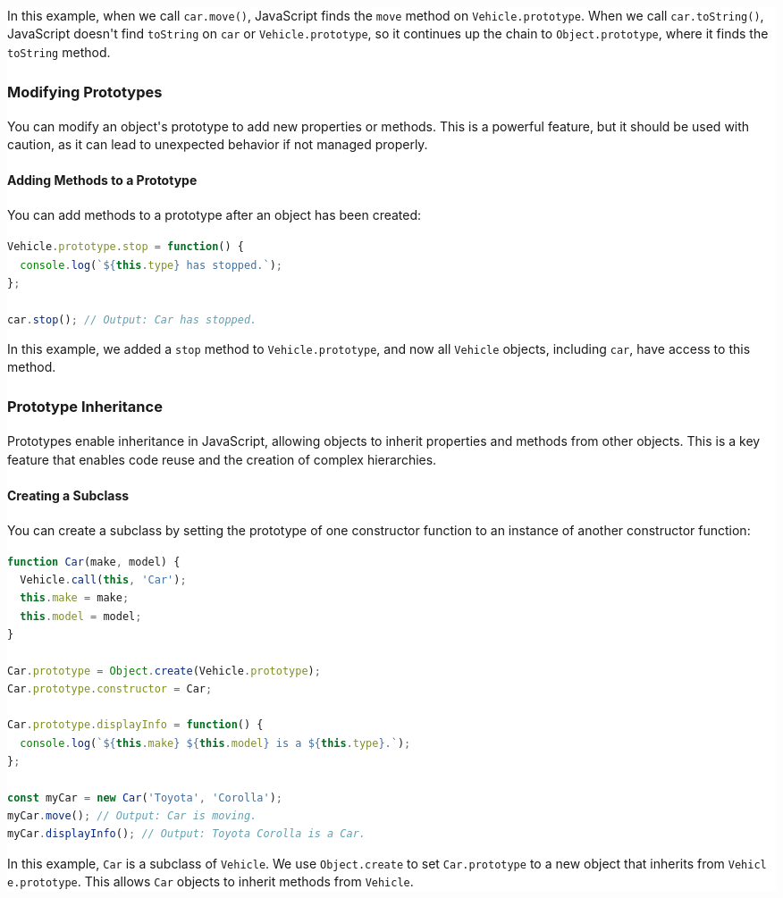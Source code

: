 In this example, when we call `car.move()`, JavaScript finds the `move` method on `Vehicle.prototype`. When we call `car.toString()`, JavaScript doesn't find `toString` on `car` or `Vehicle.prototype`, so it continues up the chain to `Object.prototype`, where it finds the `toString` method.

### Modifying Prototypes

You can modify an object's prototype to add new properties or methods. This is a powerful feature, but it should be used with caution, as it can lead to unexpected behavior if not managed properly.

#### Adding Methods to a Prototype

You can add methods to a prototype after an object has been created:

```javascript
Vehicle.prototype.stop = function() {
  console.log(`${this.type} has stopped.`);
};

car.stop(); // Output: Car has stopped.
```

In this example, we added a `stop` method to `Vehicle.prototype`, and now all `Vehicle` objects, including `car`, have access to this method.

### Prototype Inheritance

Prototypes enable inheritance in JavaScript, allowing objects to inherit properties and methods from other objects. This is a key feature that enables code reuse and the creation of complex hierarchies.

#### Creating a Subclass

You can create a subclass by setting the prototype of one constructor function to an instance of another constructor function:

```javascript
function Car(make, model) {
  Vehicle.call(this, 'Car');
  this.make = make;
  this.model = model;
}

Car.prototype = Object.create(Vehicle.prototype);
Car.prototype.constructor = Car;

Car.prototype.displayInfo = function() {
  console.log(`${this.make} ${this.model} is a ${this.type}.`);
};

const myCar = new Car('Toyota', 'Corolla');
myCar.move(); // Output: Car is moving.
myCar.displayInfo(); // Output: Toyota Corolla is a Car.
```

In this example, `Car` is a subclass of `Vehicle`. We use `Object.create` to set `Car.prototype` to a new object that inherits from `Vehicle.prototype`. This allows `Car` objects to inherit methods from `Vehicle`.
